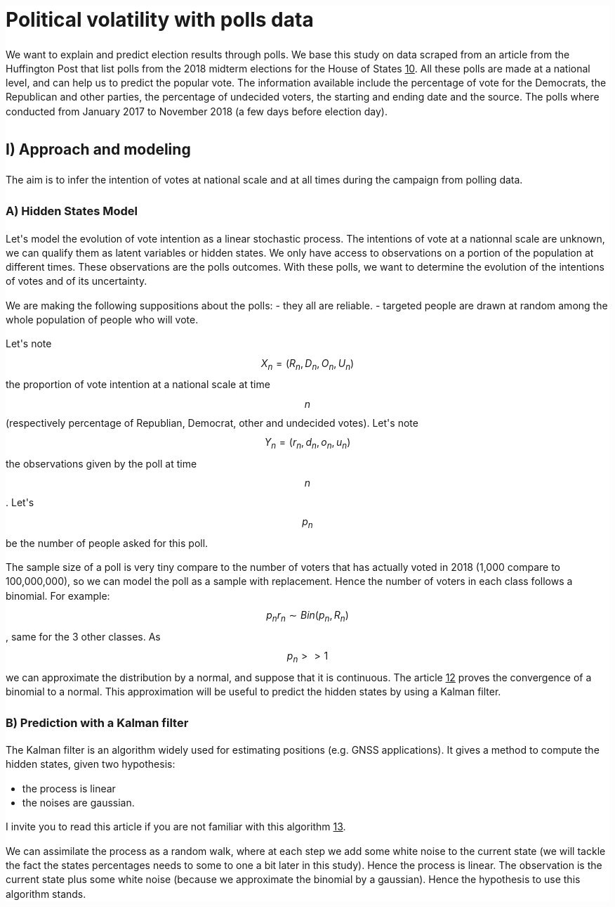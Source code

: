 # Political volatility with polls data

We want to explain and predict election results through polls. We base this study on data scraped from an article from the Huffington Post that list polls from the 2018 midterm elections for the House of States [10](https://tguens.github.io/understand-predict-winner.github.io/references.html). All these polls are made at a national level, and can help us to predict the popular vote. The information available include the percentage of vote for the Democrats, the Republican and other parties, the percentage of undecided voters, the starting and ending date and the source. The polls where conducted from January 2017 to November 2018 (a few days before election day).

## I) Approach and modeling

The aim is to infer the intention of votes at national scale and at all times during the campaign from polling data.
    
### A) Hidden States Model
Let's model the evolution of vote intention as a linear stochastic process. The intentions of vote at a nationnal scale are unknown, we can qualify them as latent variables or hidden states. We only have access to observations on a portion of the population at different times. These observations are the polls outcomes. With these polls, we want to determine the evolution of the intentions of votes and of its uncertainty.
    
We are making the following suppositions about the polls:
    - they all are reliable.
    - targeted people are drawn at random among the whole population of people who will vote.

Let's note $$X_n = (R_n, D_n, O_n, U_n)$$ the proportion of vote intention at a national scale at time $$n$$ (respectively percentage of Republian, Democrat, other and undecided votes). Let's note $$Y_n = (r_n, d_n, o_n, u_n)$$ the observations given by the poll at time $$n$$. Let's $$p_n$$ be the number of people asked for this poll.

The sample size of a poll is very tiny compare to the number of voters that has actually voted in 2018 (1,000 compare to 100,000,000), so we can model the poll as a sample with replacement. Hence the number of voters in each class follows a binomial. For example: $$p_n r_n \sim Bin(p_n, R_n)$$, same for the 3 other classes. As $$p_n >>1$$ we can approximate the distribution by a normal, and suppose that it is continuous. The article [12](https://tguens.github.io/understand-predict-winner.github.io/references.html) proves the convergence of a binomial to a normal. This approximation will be useful to predict the hidden states by using a Kalman filter.


### B) Prediction with a Kalman filter
        
The Kalman filter is an algorithm widely used for estimating positions (e.g. GNSS applications). It gives a method to compute the hidden states, given two hypothesis:
- the process is linear
- the noises are gaussian.

I invite you to read this article if you are not familiar with this algorithm [13](https://tguens.github.io/understand-predict-winner.github.io/references.html).

We can assimilate the process as a random walk, where at each step we add some white noise to the current state (we will tackle the fact the states percentages needs to some to one a bit later in this study). Hence the process is linear. The observation is the current state plus some white noise (because we approximate the binomial by a gaussian). Hence the hypothesis to use this algorithm stands.
